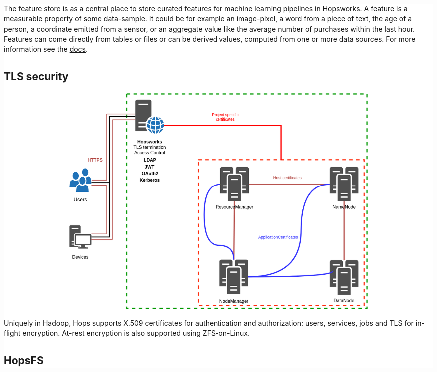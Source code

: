 The feature store is as a central place to store curated features for machine learning pipelines in Hopsworks. A feature is a measurable property of some data-sample. It could be for example an image-pixel, a word from a piece of text, the age of a person, a coordinate emitted from a sensor, or an aggregate value like the average number of purchases within the last hour. Features can come directly from tables or files or can be derived values, computed from one or more data sources. For more information see the [docs](https://hopsworks.readthedocs.io/en/latest/user_guide/hopsworks/featurestore.html).

## TLS security

<p align="center">
  <a href=""><img width="656" height="432" src="hopsworks-web/yo/app/images/security.png"></a>
</p>

Uniquely in Hadoop, Hops supports X.509 certificates for authentication and authorization: users, services, jobs and TLS for in-flight encryption. At-rest encryption is also supported using ZFS-on-Linux.

## HopsFS
